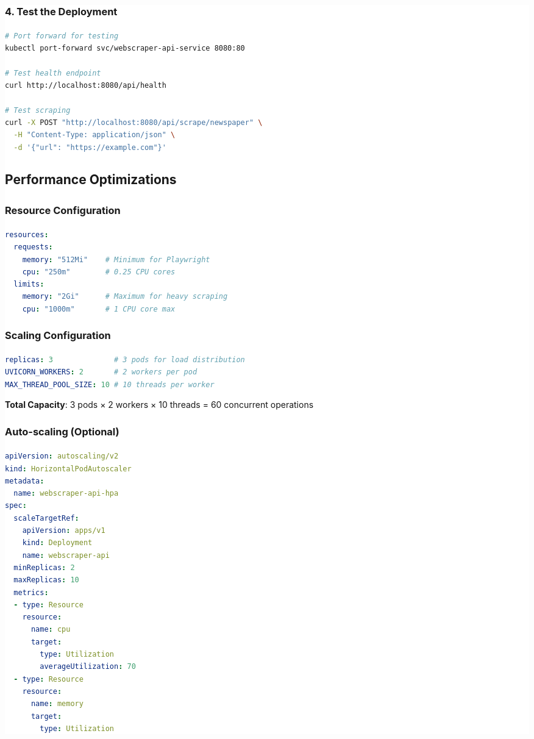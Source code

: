 ### 4. Test the Deployment

```bash
# Port forward for testing
kubectl port-forward svc/webscraper-api-service 8080:80

# Test health endpoint
curl http://localhost:8080/api/health

# Test scraping
curl -X POST "http://localhost:8080/api/scrape/newspaper" \
  -H "Content-Type: application/json" \
  -d '{"url": "https://example.com"}'
```

## Performance Optimizations

### Resource Configuration

```yaml
resources:
  requests:
    memory: "512Mi"    # Minimum for Playwright
    cpu: "250m"        # 0.25 CPU cores
  limits:
    memory: "2Gi"      # Maximum for heavy scraping
    cpu: "1000m"       # 1 CPU core max
```

### Scaling Configuration

```yaml
replicas: 3              # 3 pods for load distribution
UVICORN_WORKERS: 2       # 2 workers per pod
MAX_THREAD_POOL_SIZE: 10 # 10 threads per worker
```

**Total Capacity**: 3 pods × 2 workers × 10 threads = 60 concurrent operations

### Auto-scaling (Optional)

```yaml
apiVersion: autoscaling/v2
kind: HorizontalPodAutoscaler
metadata:
  name: webscraper-api-hpa
spec:
  scaleTargetRef:
    apiVersion: apps/v1
    kind: Deployment
    name: webscraper-api
  minReplicas: 2
  maxReplicas: 10
  metrics:
  - type: Resource
    resource:
      name: cpu
      target:
        type: Utilization
        averageUtilization: 70
  - type: Resource
    resource:
      name: memory
      target:
        type: Utilization
```